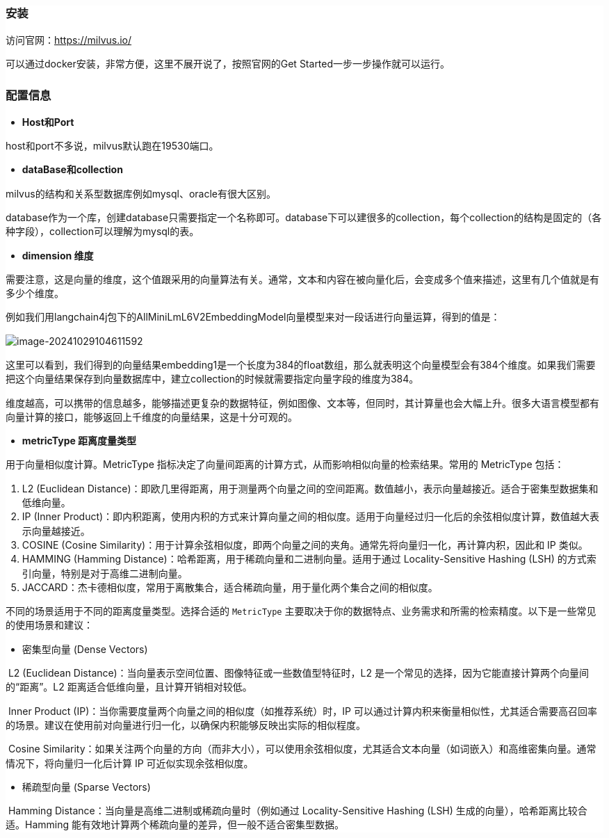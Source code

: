 ### 安装

访问官网：https://milvus.io/

可以通过docker安装，非常方便，这里不展开说了，按照官网的Get Started一步一步操作就可以运行。

### 配置信息

- **Host和Port**

host和port不多说，milvus默认跑在19530端口。

- **dataBase和collection**

 milvus的结构和关系型数据库例如mysql、oracle有很大区别。

database作为一个库，创建database只需要指定一个名称即可。database下可以建很多的collection，每个collection的结构是固定的（各种字段），collection可以理解为mysql的表。

- **dimension 维度**

需要注意，这是向量的维度，这个值跟采用的向量算法有关。通常，文本和内容在被向量化后，会变成多个值来描述，这里有几个值就是有多少个维度。

例如我们用langchain4j包下的AllMiniLmL6V2EmbeddingModel向量模型来对一段话进行向量运算，得到的值是：

![image-20241029104611592](https://raw.githubusercontent.com/CatMaiV/BlogImage/main/img/image-20241029104611592.png)

这里可以看到，我们得到的向量结果embedding1是一个长度为384的float数组，那么就表明这个向量模型会有384个维度。如果我们需要把这个向量结果保存到向量数据库中，建立collection的时候就需要指定向量字段的维度为384。

维度越高，可以携带的信息越多，能够描述更复杂的数据特征，例如图像、文本等，但同时，其计算量也会大幅上升。很多大语言模型都有向量计算的接口，能够返回上千维度的向量结果，这是十分可观的。

- **metricType 距离度量类型**

用于向量相似度计算。MetricType 指标决定了向量间距离的计算方式，从而影响相似向量的检索结果。常用的 MetricType 包括：

1. L2 (Euclidean Distance)：即欧几里得距离，用于测量两个向量之间的空间距离。数值越小，表示向量越接近。适合于密集型数据集和低维向量。
2. IP (Inner Product)：即内积距离，使用内积的方式来计算向量之间的相似度。适用于向量经过归一化后的余弦相似度计算，数值越大表示向量越接近。
3. COSINE (Cosine Similarity)：用于计算余弦相似度，即两个向量之间的夹角。通常先将向量归一化，再计算内积，因此和 IP 类似。
4. HAMMING (Hamming Distance)：哈希距离，用于稀疏向量和二进制向量。适用于通过 Locality-Sensitive Hashing (LSH) 的方式索引向量，特别是对于高维二进制向量。
5. JACCARD：杰卡德相似度，常用于离散集合，适合稀疏向量，用于量化两个集合之间的相似度。

不同的场景适用于不同的距离度量类型。选择合适的 `MetricType` 主要取决于你的数据特点、业务需求和所需的检索精度。以下是一些常见的使用场景和建议：

- 密集型向量 (Dense Vectors)

​			L2 (Euclidean Distance)：当向量表示空间位置、图像特征或一些数值型特征时，L2 是一个常见的选择，因为它能直接计算两个向量间的“距离”。L2 距离适合低维向量，且计算开销相对较低。

​			Inner Product (IP)：当你需要度量两个向量之间的相似度（如推荐系统）时，IP 可以通过计算内积来衡量相似性，尤其适合需要高召回率的场景。建议在使用前对向量进行归一化，以确保内积能够反映出实际的相似程度。

​			Cosine Similarity：如果关注两个向量的方向（而非大小），可以使用余弦相似度，尤其适合文本向量（如词嵌入）和高维密集向量。通常情况下，将向量归一化后计算 IP 可近似实现余弦相似度。

- 稀疏型向量 (Sparse Vectors)

​			Hamming Distance：当向量是高维二进制或稀疏向量时（例如通过 Locality-Sensitive Hashing (LSH) 生成的向量），哈希距离比较合适。Hamming 能有效地计算两个稀疏向量的差异，但一般不适合密集型数据。
